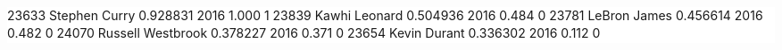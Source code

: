   </thead>
  <tbody>
    <tr>
      <th>23633</th>
      <td>Stephen Curry</td>
      <td>0.928831</td>
      <td>2016</td>
      <td>1.000</td>
      <td>1</td>
    </tr>
    <tr>
      <th>23839</th>
      <td>Kawhi Leonard</td>
      <td>0.504936</td>
      <td>2016</td>
      <td>0.484</td>
      <td>0</td>
    </tr>
    <tr>
      <th>23781</th>
      <td>LeBron James</td>
      <td>0.456614</td>
      <td>2016</td>
      <td>0.482</td>
      <td>0</td>
    </tr>
    <tr>
      <th>24070</th>
      <td>Russell Westbrook</td>
      <td>0.378227</td>
      <td>2016</td>
      <td>0.371</td>
      <td>0</td>
    </tr>
    <tr>
      <th>23654</th>
      <td>Kevin Durant</td>
      <td>0.336302</td>
      <td>2016</td>
      <td>0.112</td>
      <td>0</td>
    </tr>
  </tbody>
</table>
</div>


